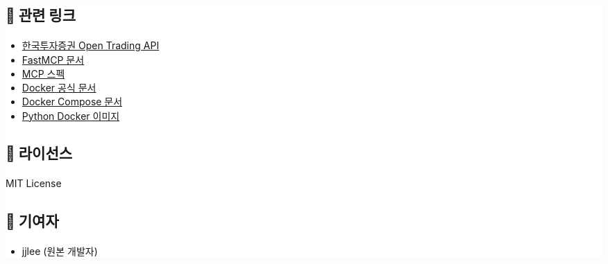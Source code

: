 ## 🔗 관련 링크

- [한국투자증권 Open Trading API](https://github.com/koreainvestment/open-trading-api)
- [FastMCP 문서](https://github.com/fastmcp/fastmcp)
- [MCP 스펙](https://modelcontextprotocol.io/)
- [Docker 공식 문서](https://docs.docker.com/)
- [Docker Compose 문서](https://docs.docker.com/compose/)
- [Python Docker 이미지](https://hub.docker.com/_/python)

## 📝 라이선스

MIT License

## 👥 기여자

- jjlee (원본 개발자)
